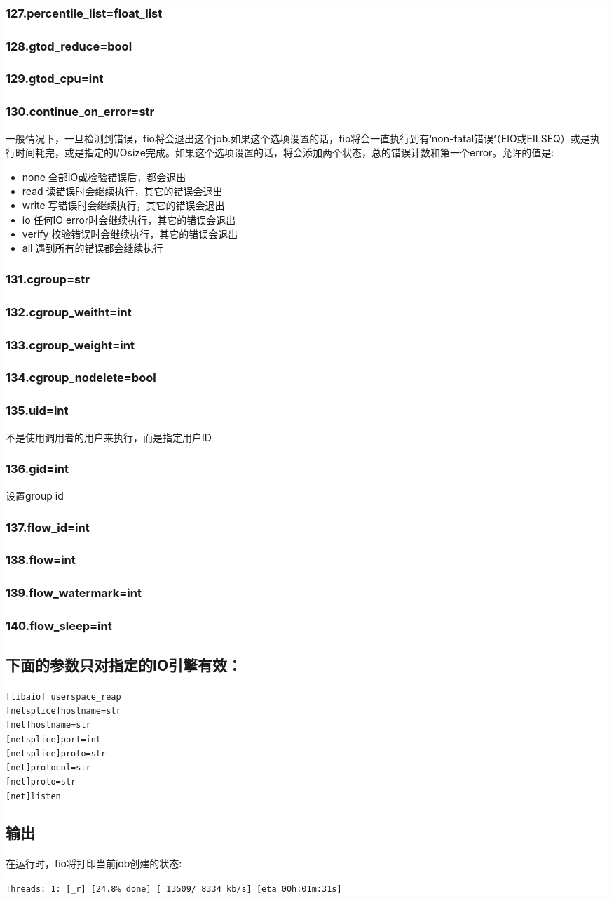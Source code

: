 ### 127.percentile_list=float_list
### 128.gtod_reduce=bool
### 129.gtod_cpu=int
### 130.continue_on_error=str
一般情况下，一旦检测到错误，fio将会退出这个job.如果这个选项设置的话，fio将会一直执行到有‘non-fatal错误‘（EIO或EILSEQ）或是执行时间耗完，或是指定的I/Osize完成。如果这个选项设置的话，将会添加两个状态，总的错误计数和第一个error。允许的值是:

- none 全部IO或检验错误后，都会退出
- read 读错误时会继续执行，其它的错误会退出
- write 写错误时会继续执行，其它的错误会退出
- io 任何IO error时会继续执行，其它的错误会退出
- verify 校验错误时会继续执行，其它的错误会退出
- all 遇到所有的错误都会继续执行

### 131.cgroup=str
### 132.cgroup_weitht=int
### 133.cgroup_weight=int
### 134.cgroup_nodelete=bool
### 135.uid=int
不是使用调用者的用户来执行，而是指定用户ID
### 136.gid=int
设置group id
### 137.flow_id=int
### 138.flow=int
### 139.flow_watermark=int
### 140.flow_sleep=int

## 下面的参数只对指定的IO引擎有效：

	[libaio] userspace_reap
	[netsplice]hostname=str
	[net]hostname=str
	[netsplice]port=int
	[netsplice]proto=str
	[net]protocol=str
	[net]proto=str
	[net]listen

## 输出
在运行时，fio将打印当前job创建的状态:

	Threads: 1: [_r] [24.8% done] [ 13509/ 8334 kb/s] [eta 00h:01m:31s]
